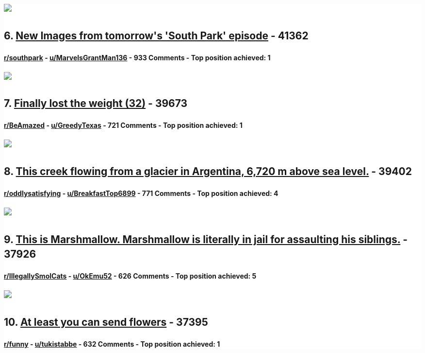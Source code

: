 <a href="https://v.redd.it/5nr0kmamm6hf1"><img src="https://external-preview.redd.it/NXBzd2htYW1tNmhmMbQ_gPGpLOeLXT2XEHprn107PIztVdqQpLtZCCxT4Ifi.png?width=140&amp;height=140&amp;crop=140:140,smart&amp;format=jpg&amp;v=enabled&amp;lthumb=true&amp;s=9f731c86eac3aee3c708aa181f262992e596f4a2"></img></a>

## 6. [New Images from tomorrow's 'South Park' episode](http://reddit.com/r/southpark/comments/1mia2hu/new_images_from_tomorrows_south_park_episode/) - 41362
#### [r/southpark](http://reddit.com/r/southpark) - [u/MarvelsGrantMan136](http://reddit.com/u/MarvelsGrantMan136) - 933 Comments - Top position achieved: 1

<a href="https://i.redd.it/2av9owefj7hf1.jpeg"><img src="https://a.thumbs.redditmedia.com/Gy96GqRB_zNPPkJC5kkGT4vuVY0p3ZObOkc9Nn-J724.jpg"></img></a>

## 7. [Finally lost the weight (32)](http://reddit.com/r/BeAmazed/comments/1mi4rjz/finally_lost_the_weight_32/) - 39673
#### [r/BeAmazed](http://reddit.com/r/BeAmazed) - [u/GreedyTexas](http://reddit.com/u/GreedyTexas) - 721 Comments - Top position achieved: 1

<a href="https://i.redd.it/02wejap896hf1.jpeg"><img src="https://b.thumbs.redditmedia.com/xDwSq3hBz-WlhuJZbeUARHSh752LQfWCoXjsx7Ulseg.jpg"></img></a>

## 8. [This creek flowing from a glacier in Argentina, 6,720 m above sea level.](http://reddit.com/r/oddlysatisfying/comments/1miblvq/this_creek_flowing_from_a_glacier_in_argentina/) - 39402
#### [r/oddlysatisfying](http://reddit.com/r/oddlysatisfying) - [u/BreakfastTop6899](http://reddit.com/u/BreakfastTop6899) - 771 Comments - Top position achieved: 4

<a href="https://v.redd.it/nz47cw9vt7hf1"><img src="https://external-preview.redd.it/enRwcXp3OXZ0N2hmMUgBz1NXBV8d3QF58glN-xsavAY3V5AdYD8fVBCeXbGC.png?width=140&amp;height=140&amp;crop=140:140,smart&amp;format=jpg&amp;v=enabled&amp;lthumb=true&amp;s=5773af29e47c00e5913a84fa2be73c16aca95f16"></img></a>

## 9. [This is Marshmallow. Marshmallow is literally in jail for assaulting his siblings.](http://reddit.com/r/IllegallySmolCats/comments/1miaugp/this_is_marshmallow_marshmallow_is_literally_in/) - 37926
#### [r/IllegallySmolCats](http://reddit.com/r/IllegallySmolCats) - [u/OkEmu52](http://reddit.com/u/OkEmu52) - 626 Comments - Top position achieved: 5

<a href="https://i.redd.it/qb29n1tyo7hf1.jpeg"><img src="https://b.thumbs.redditmedia.com/gtgUDMh8UgICar_fmzQNLzuRJHEaPnVn1N3aFVik3gg.jpg"></img></a>

## 10. [At least you can send flowers](http://reddit.com/r/funny/comments/1mipn66/at_least_you_can_send_flowers/) - 37395
#### [r/funny](http://reddit.com/r/funny) - [u/tukistabbe](http://reddit.com/u/tukistabbe) - 632 Comments - Top position achieved: 1
